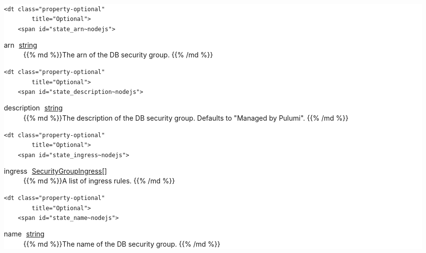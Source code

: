     <dt class="property-optional"
            title="Optional">
        <span id="state_arn~nodejs">
<span class="nx">
arn
<a class="anchorjs-link " href="#state_arn~nodejs" aria-label="Anchor" data-anchorjs-icon="" style="font: 1em / 1 anchorjs-icons;padding-left: 0.375em;"></a>
</span>
</span> 
        <span class="property-indicator"></span>
        <span class="property-type"><a href="https://developer.mozilla.org/en-US/docs/Web/JavaScript/Reference/Global_Objects/string">string</a></span>
    </dt>
    <dd>{{% md %}}The arn of the DB security group.
{{% /md %}}</dd>

    <dt class="property-optional"
            title="Optional">
        <span id="state_description~nodejs">
<span class="nx">
description
<a class="anchorjs-link " href="#state_description~nodejs" aria-label="Anchor" data-anchorjs-icon="" style="font: 1em / 1 anchorjs-icons;padding-left: 0.375em;"></a>
</span>
</span> 
        <span class="property-indicator"></span>
        <span class="property-type"><a href="https://developer.mozilla.org/en-US/docs/Web/JavaScript/Reference/Global_Objects/string">string</a></span>
    </dt>
    <dd>{{% md %}}The description of the DB security group. Defaults to "Managed by Pulumi".
{{% /md %}}</dd>

    <dt class="property-optional"
            title="Optional">
        <span id="state_ingress~nodejs">
<span class="nx">
ingress
<a class="anchorjs-link " href="#state_ingress~nodejs" aria-label="Anchor" data-anchorjs-icon="" style="font: 1em / 1 anchorjs-icons;padding-left: 0.375em;"></a>
</span>
</span> 
        <span class="property-indicator"></span>
        <span class="property-type"><a href="#securitygroupingress">Security<wbr>Group<wbr>Ingress[]</a></span>
    </dt>
    <dd>{{% md %}}A list of ingress rules.
{{% /md %}}</dd>

    <dt class="property-optional"
            title="Optional">
        <span id="state_name~nodejs">
<span class="nx">
name
<a class="anchorjs-link " href="#state_name~nodejs" aria-label="Anchor" data-anchorjs-icon="" style="font: 1em / 1 anchorjs-icons;padding-left: 0.375em;"></a>
</span>
</span> 
        <span class="property-indicator"></span>
        <span class="property-type"><a href="https://developer.mozilla.org/en-US/docs/Web/JavaScript/Reference/Global_Objects/string">string</a></span>
    </dt>
    <dd>{{% md %}}The name of the DB security group.
{{% /md %}}</dd>
